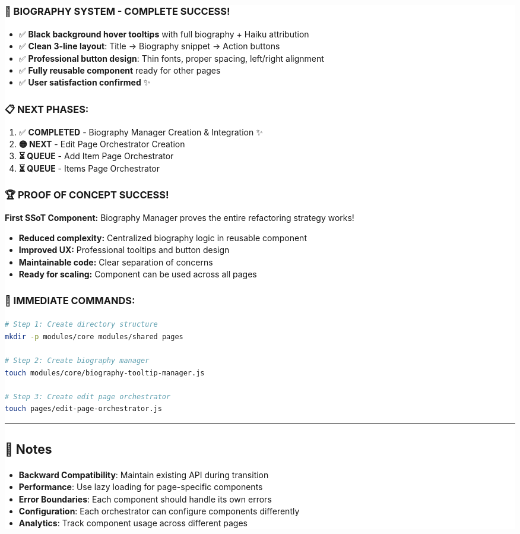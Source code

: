 ### **🎯 BIOGRAPHY SYSTEM - COMPLETE SUCCESS!**
- ✅ **Black background hover tooltips** with full biography + Haiku attribution
- ✅ **Clean 3-line layout**: Title → Biography snippet → Action buttons  
- ✅ **Professional button design**: Thin fonts, proper spacing, left/right alignment
- ✅ **Fully reusable component** ready for other pages
- ✅ **User satisfaction confirmed** ✨

### **📋 NEXT PHASES:**
1. ✅ **COMPLETED** - Biography Manager Creation & Integration ✨
2. **🟡 NEXT** - Edit Page Orchestrator Creation  
3. **⏳ QUEUE** - Add Item Page Orchestrator
4. **⏳ QUEUE** - Items Page Orchestrator

### **🏆 PROOF OF CONCEPT SUCCESS!**
**First SSoT Component:** Biography Manager proves the entire refactoring strategy works!
- **Reduced complexity:** Centralized biography logic in reusable component
- **Improved UX:** Professional tooltips and button design
- **Maintainable code:** Clear separation of concerns
- **Ready for scaling:** Component can be used across all pages

### **🔧 IMMEDIATE COMMANDS:**
```bash
# Step 1: Create directory structure
mkdir -p modules/core modules/shared pages

# Step 2: Create biography manager 
touch modules/core/biography-tooltip-manager.js

# Step 3: Create edit page orchestrator
touch pages/edit-page-orchestrator.js
```

---

## 📝 **Notes**

- **Backward Compatibility**: Maintain existing API during transition
- **Performance**: Use lazy loading for page-specific components
- **Error Boundaries**: Each component should handle its own errors
- **Configuration**: Each orchestrator can configure components differently
- **Analytics**: Track component usage across different pages 